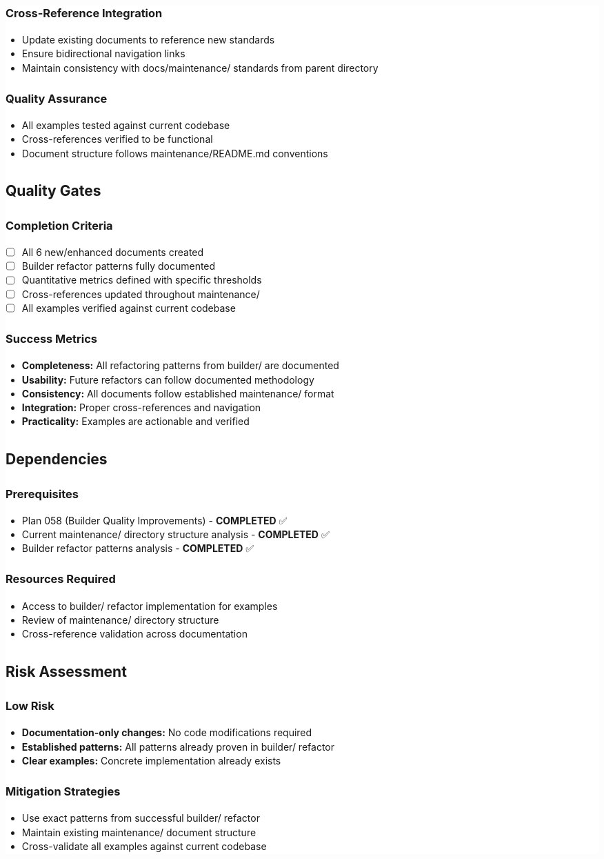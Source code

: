 ### Cross-Reference Integration
- Update existing documents to reference new standards
- Ensure bidirectional navigation links
- Maintain consistency with docs/maintenance/ standards from parent directory

### Quality Assurance
- All examples tested against current codebase
- Cross-references verified to be functional
- Document structure follows maintenance/README.md conventions

## Quality Gates

### Completion Criteria
- [ ] All 6 new/enhanced documents created
- [ ] Builder refactor patterns fully documented
- [ ] Quantitative metrics defined with specific thresholds  
- [ ] Cross-references updated throughout maintenance/
- [ ] All examples verified against current codebase

### Success Metrics
- **Completeness:** All refactoring patterns from builder/ are documented
- **Usability:** Future refactors can follow documented methodology
- **Consistency:** All documents follow established maintenance/ format
- **Integration:** Proper cross-references and navigation
- **Practicality:** Examples are actionable and verified

## Dependencies

### Prerequisites
- Plan 058 (Builder Quality Improvements) - **COMPLETED** ✅
- Current maintenance/ directory structure analysis - **COMPLETED** ✅
- Builder refactor patterns analysis - **COMPLETED** ✅

### Resources Required
- Access to builder/ refactor implementation for examples
- Review of maintenance/ directory structure
- Cross-reference validation across documentation

## Risk Assessment

### Low Risk
- **Documentation-only changes:** No code modifications required
- **Established patterns:** All patterns already proven in builder/ refactor
- **Clear examples:** Concrete implementation already exists

### Mitigation Strategies
- Use exact patterns from successful builder/ refactor
- Maintain existing maintenance/ document structure
- Cross-validate all examples against current codebase
